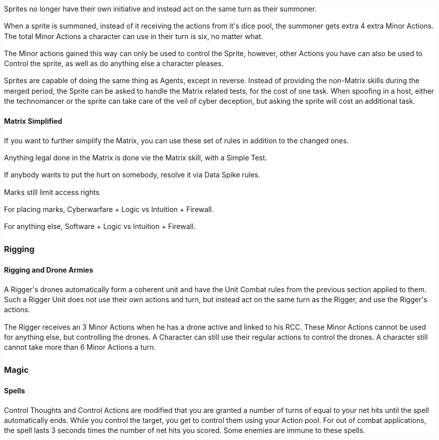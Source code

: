 Sprites no longer have their own initiative and instead act on the same turn as their summoner.

When a sprite is summoned, instead of it receiving the actions from it's dice pool, the summoner gets extra
4 extra Minor Actions. The total Minor Actions a character can use in their turn is
six, no matter what.

The Minor actions gained this way can only be used to control the Sprite, however, other Actions you have can also be
used to Control the sprite, as well as do anything else a character pleases.

Sprites are capable of doing the same thing as Agents, except in reverse. Instead of providing the non-Matrix skills
during the merged period, the Sprite can be asked to handle the Matrix related tests, for the cost of one task.
When spoofing in a host, either the technomancer or the sprite can take care of the veil of cyber deception, but asking
the sprite will cost an additional task.

#### Matrix Simplified

If you want to further simplify the Matrix, you can use these set of rules in addition to the changed ones.

Anything legal done in the Matrix is done vie the Matrix skill, with a Simple Test.

If anybody wants to put the hurt on somebody, resolve it via Data Spike rules.

Marks still limit access rights

For placing marks, Cyberwarfare + Logic vs Intuition + Firewall.

For anything else, Software + Logic vs Intuition + Firewall.

### Rigging

#### Rigging and Drone Armies

A Rigger's drones automatically form a coherent unit and have the Unit Combat rules from the previous section applied
to them. Such a Rigger Unit does not use their own actions and turn, but instead act on the same turn as the Rigger, and
use the Rigger's actions.

The Rigger receives an 3 Minor Actions when he has a drone active and linked to his RCC. These Minor Actions cannot be
used for anything else, but controlling the drones. A Character can still use their regular actions to control the
drones. A character still cannot take more than 6 Minor Actions a turn.

### Magic

#### Spells

Control Thoughts and Control Actions are modified that you are granted a number of turns of equal to your net hits until
the spell automatically ends. While you control the target, you get to control them using your Action pool.
For out of combat applications, the spell lasts 3 seconds times the number of net hits you scored.
Some enemies are immune to these spells.
